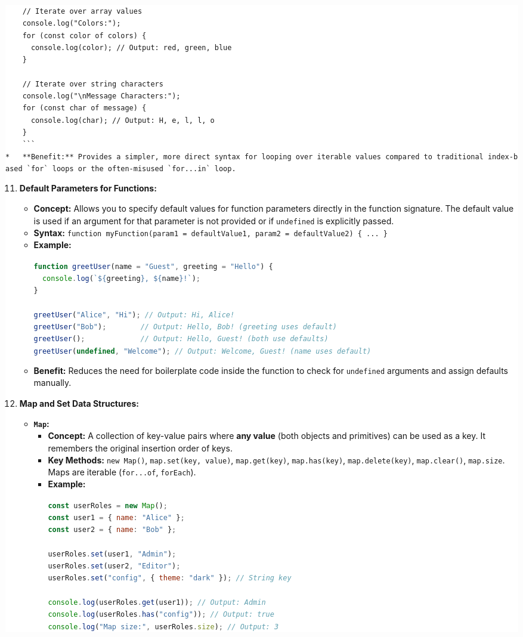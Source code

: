         // Iterate over array values
        console.log("Colors:");
        for (const color of colors) {
          console.log(color); // Output: red, green, blue
        }

        // Iterate over string characters
        console.log("\nMessage Characters:");
        for (const char of message) {
          console.log(char); // Output: H, e, l, l, o
        }
        ```
    *   **Benefit:** Provides a simpler, more direct syntax for looping over iterable values compared to traditional index-based `for` loops or the often-misused `for...in` loop.

11. **Default Parameters for Functions:**
    *   **Concept:** Allows you to specify default values for function parameters directly in the function signature. The default value is used if an argument for that parameter is not provided or if `undefined` is explicitly passed.
    *   **Syntax:** `function myFunction(param1 = defaultValue1, param2 = defaultValue2) { ... }`
    *   **Example:**
        ```javascript
        function greetUser(name = "Guest", greeting = "Hello") {
          console.log(`${greeting}, ${name}!`);
        }

        greetUser("Alice", "Hi"); // Output: Hi, Alice!
        greetUser("Bob");        // Output: Hello, Bob! (greeting uses default)
        greetUser();             // Output: Hello, Guest! (both use defaults)
        greetUser(undefined, "Welcome"); // Output: Welcome, Guest! (name uses default)
        ```
    *   **Benefit:** Reduces the need for boilerplate code inside the function to check for `undefined` arguments and assign defaults manually.

12. **Map and Set Data Structures:**
    *   **`Map`:**
        *   **Concept:** A collection of key-value pairs where **any value** (both objects and primitives) can be used as a key. It remembers the original insertion order of keys.
        *   **Key Methods:** `new Map()`, `map.set(key, value)`, `map.get(key)`, `map.has(key)`, `map.delete(key)`, `map.clear()`, `map.size`. Maps are iterable (`for...of`, `forEach`).
        *   **Example:**
            ```javascript
            const userRoles = new Map();
            const user1 = { name: "Alice" };
            const user2 = { name: "Bob" };

            userRoles.set(user1, "Admin");
            userRoles.set(user2, "Editor");
            userRoles.set("config", { theme: "dark" }); // String key

            console.log(userRoles.get(user1)); // Output: Admin
            console.log(userRoles.has("config")); // Output: true
            console.log("Map size:", userRoles.size); // Output: 3
